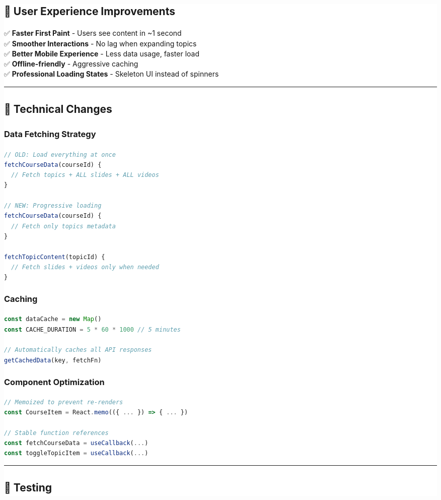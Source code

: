
## 🎯 User Experience Improvements

✅ **Faster First Paint** - Users see content in ~1 second  
✅ **Smoother Interactions** - No lag when expanding topics  
✅ **Better Mobile Experience** - Less data usage, faster load  
✅ **Offline-friendly** - Aggressive caching  
✅ **Professional Loading States** - Skeleton UI instead of spinners  

---

## 🔧 Technical Changes

### Data Fetching Strategy
```typescript
// OLD: Load everything at once
fetchCourseData(courseId) {
  // Fetch topics + ALL slides + ALL videos
}

// NEW: Progressive loading
fetchCourseData(courseId) {
  // Fetch only topics metadata
}

fetchTopicContent(topicId) {
  // Fetch slides + videos only when needed
}
```

### Caching
```typescript
const dataCache = new Map()
const CACHE_DURATION = 5 * 60 * 1000 // 5 minutes

// Automatically caches all API responses
getCachedData(key, fetchFn)
```

### Component Optimization
```typescript
// Memoized to prevent re-renders
const CourseItem = React.memo(({ ... }) => { ... })

// Stable function references
const fetchCourseData = useCallback(...)
const toggleTopicItem = useCallback(...)
```

---

## 🧪 Testing
